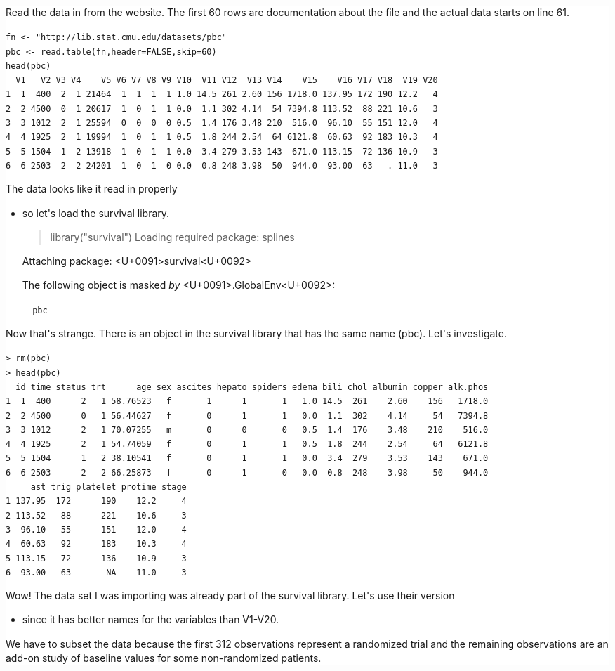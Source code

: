 Read the data in from the website. The first 60 rows are documentation
about the file and the actual data starts on line 61.

``` {#rstudio_console_output tabindex="0"}
fn <- "http://lib.stat.cmu.edu/datasets/pbc"
pbc <- read.table(fn,header=FALSE,skip=60)
head(pbc)
  V1   V2 V3 V4    V5 V6 V7 V8 V9 V10  V11 V12  V13 V14    V15    V16 V17 V18  V19 V20
1  1  400  2  1 21464  1  1  1  1 1.0 14.5 261 2.60 156 1718.0 137.95 172 190 12.2   4
2  2 4500  0  1 20617  1  0  1  1 0.0  1.1 302 4.14  54 7394.8 113.52  88 221 10.6   3
3  3 1012  2  1 25594  0  0  0  0 0.5  1.4 176 3.48 210  516.0  96.10  55 151 12.0   4
4  4 1925  2  1 19994  1  0  1  1 0.5  1.8 244 2.54  64 6121.8  60.63  92 183 10.3   4
5  5 1504  1  2 13918  1  0  1  1 0.0  3.4 279 3.53 143  671.0 113.15  72 136 10.9   3
6  6 2503  2  2 24201  1  0  1  0 0.0  0.8 248 3.98  50  944.0  93.00  63   . 11.0   3
```

The data looks like it read in properly
- so let's load the survival
library.

    > library("survival")
    Loading required package: splines

    Attaching package: <U+0091>survival<U+0092>

    The following object is masked _by_ <U+0091>.GlobalEnv<U+0092>:

        pbc

Now that's strange. There is an object in the survival library that has
the same name (pbc). Let's investigate.

    > rm(pbc)
    > head(pbc)
      id time status trt      age sex ascites hepato spiders edema bili chol albumin copper alk.phos
    1  1  400      2   1 58.76523   f       1      1       1   1.0 14.5  261    2.60    156   1718.0
    2  2 4500      0   1 56.44627   f       0      1       1   0.0  1.1  302    4.14     54   7394.8
    3  3 1012      2   1 70.07255   m       0      0       0   0.5  1.4  176    3.48    210    516.0
    4  4 1925      2   1 54.74059   f       0      1       1   0.5  1.8  244    2.54     64   6121.8
    5  5 1504      1   2 38.10541   f       0      1       1   0.0  3.4  279    3.53    143    671.0
    6  6 2503      2   2 66.25873   f       0      1       0   0.0  0.8  248    3.98     50    944.0
         ast trig platelet protime stage
    1 137.95  172      190    12.2     4
    2 113.52   88      221    10.6     3
    3  96.10   55      151    12.0     4
    4  60.63   92      183    10.3     4
    5 113.15   72      136    10.9     3
    6  93.00   63       NA    11.0     3

Wow! The data set I was importing was already part of the survival
library. Let's use their version
- since it has better names for the
variables than V1-V20.

We have to subset the data because the first 312 observations represent
a randomized trial and the remaining observations are an add-on study of
baseline values for some non-randomized patients.
